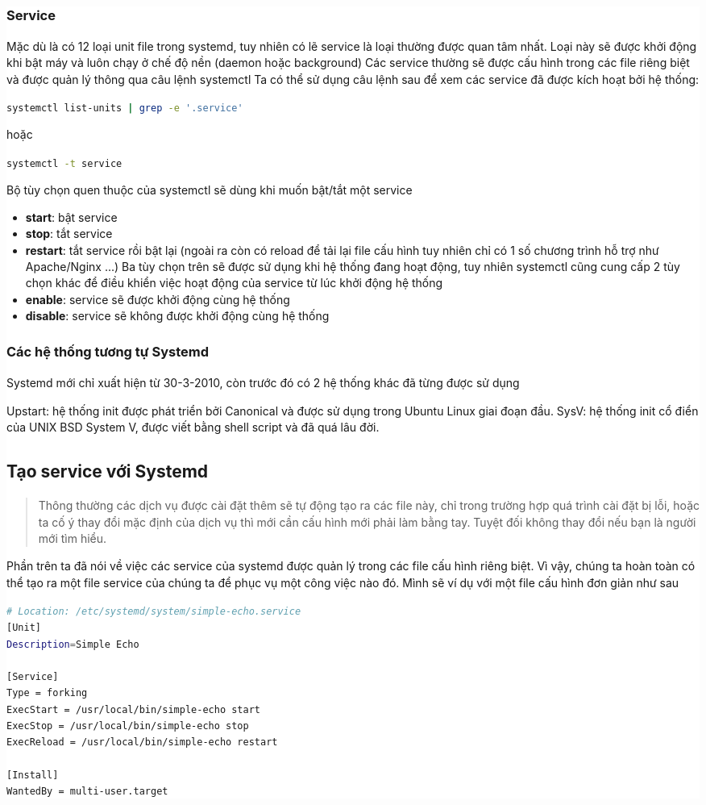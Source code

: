 
### Service

Mặc dù là có 12 loại unit file trong systemd, tuy nhiên có lẽ service là loại thường được quan tâm nhất. Loại này sẽ được khởi động khi bật máy và luôn chạy ở chế độ nền (daemon hoặc background) Các service thường sẽ được cấu hình trong các file riêng biệt và được quản lý thông qua câu lệnh systemctl Ta có thể sử dụng câu lệnh sau để xem các service đã được kích hoạt bởi hệ thống:

```sh
systemctl list-units | grep -e '.service'
```

hoặc

```sh
systemctl -t service
```

Bộ tùy chọn quen thuộc của systemctl sẽ dùng khi muốn bật/tắt một service

- **start**: bật service
- **stop**: tắt service
- **restart**: tắt service rồi bật lại (ngoài ra còn có reload để tải lại file cấu hình tuy nhiên chỉ có 1 số chương trình hỗ trợ như Apache/Nginx ...) Ba tùy chọn trên sẽ được sử dụng khi hệ thống đang hoạt động, tuy nhiên systemctl cũng cung cấp 2 tùy chọn khác để điều khiển việc hoạt động của service từ lúc khởi động hệ thống
- **enable**: service sẽ được khởi động cùng hệ thống
- **disable**: service sẽ không được khởi động cùng hệ thống

### Các hệ thống tương tự Systemd

Systemd mới chỉ xuất hiện từ 30-3-2010, còn trước đó có 2 hệ thống khác đã từng được sử dụng

Upstart: hệ thống init được phát triển bởi Canonical và được sử dụng trong Ubuntu Linux giai đoạn đầu.
SysV: hệ thống init cổ điển của UNIX BSD System V, được viết bằng shell script và đã quá lâu đời.


## Tạo service với Systemd

>Thông thường các dịch vụ được cài đặt thêm sẽ tự động tạo ra các file này, chỉ trong trường hợp quá trình cài đặt bị lỗi, hoặc ta cố ý thay đổi mặc định của dịch vụ thì mới cần cấu hình mới phải làm bằng tay. Tuyệt đối không thay đổi nếu bạn là người mới tìm hiểu.

Phần trên ta đã nói về việc các service của systemd được quản lý trong các file cấu hình riêng biệt. Vì vậy, chúng ta hoàn toàn có thể tạo ra một file service của chúng ta để phục vụ một công việc nào đó. Mình sẽ ví dụ với một file cấu hình đơn giản như sau

```sh
# Location: /etc/systemd/system/simple-echo.service
[Unit]
Description=Simple Echo

[Service]
Type = forking
ExecStart = /usr/local/bin/simple-echo start
ExecStop = /usr/local/bin/simple-echo stop
ExecReload = /usr/local/bin/simple-echo restart

[Install]
WantedBy = multi-user.target
```
